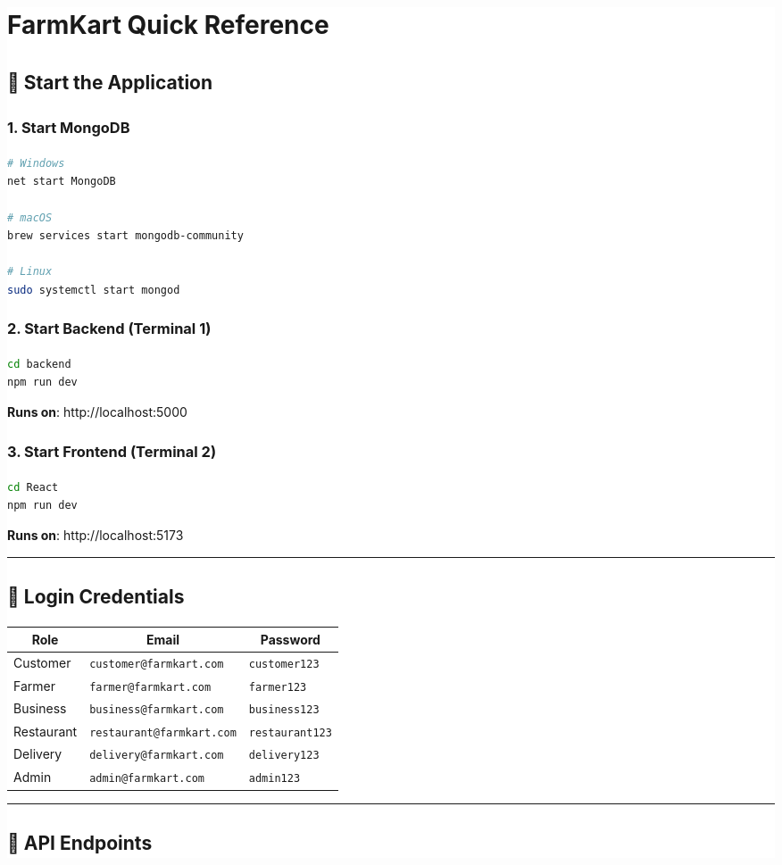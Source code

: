 # FarmKart Quick Reference

## 🚀 Start the Application

### 1. Start MongoDB
```bash
# Windows
net start MongoDB

# macOS
brew services start mongodb-community

# Linux
sudo systemctl start mongod
```

### 2. Start Backend (Terminal 1)
```bash
cd backend
npm run dev
```
**Runs on**: http://localhost:5000

### 3. Start Frontend (Terminal 2)
```bash
cd React
npm run dev
```
**Runs on**: http://localhost:5173

---

## 🔐 Login Credentials

| Role | Email | Password |
|------|-------|----------|
| Customer | `customer@farmkart.com` | `customer123` |
| Farmer | `farmer@farmkart.com` | `farmer123` |
| Business | `business@farmkart.com` | `business123` |
| Restaurant | `restaurant@farmkart.com` | `restaurant123` |
| Delivery | `delivery@farmkart.com` | `delivery123` |
| Admin | `admin@farmkart.com` | `admin123` |

---

## 📡 API Endpoints
